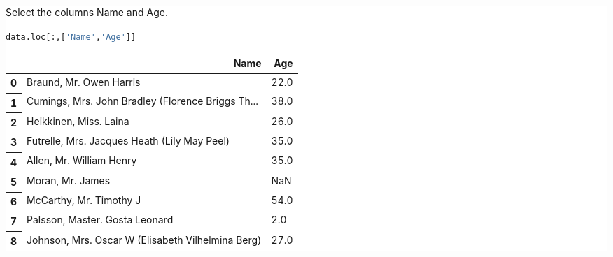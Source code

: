

Select the columns Name and Age.


```python
data.loc[:,['Name','Age']]
```




<div>
<table class="dataframe">
  <thead>
    <tr style="text-align: right;">
      <th></th>
      <th>Name</th>
      <th>Age</th>
    </tr>
  </thead>
  <tbody>
    <tr>
      <th>0</th>
      <td>Braund, Mr. Owen Harris</td>
      <td>22.0</td>
    </tr>
    <tr>
      <th>1</th>
      <td>Cumings, Mrs. John Bradley (Florence Briggs Th...</td>
      <td>38.0</td>
    </tr>
    <tr>
      <th>2</th>
      <td>Heikkinen, Miss. Laina</td>
      <td>26.0</td>
    </tr>
    <tr>
      <th>3</th>
      <td>Futrelle, Mrs. Jacques Heath (Lily May Peel)</td>
      <td>35.0</td>
    </tr>
    <tr>
      <th>4</th>
      <td>Allen, Mr. William Henry</td>
      <td>35.0</td>
    </tr>
    <tr>
      <th>5</th>
      <td>Moran, Mr. James</td>
      <td>NaN</td>
    </tr>
    <tr>
      <th>6</th>
      <td>McCarthy, Mr. Timothy J</td>
      <td>54.0</td>
    </tr>
    <tr>
      <th>7</th>
      <td>Palsson, Master. Gosta Leonard</td>
      <td>2.0</td>
    </tr>
    <tr>
      <th>8</th>
      <td>Johnson, Mrs. Oscar W (Elisabeth Vilhelmina Berg)</td>
      <td>27.0</td>
    </tr>
    <tr>